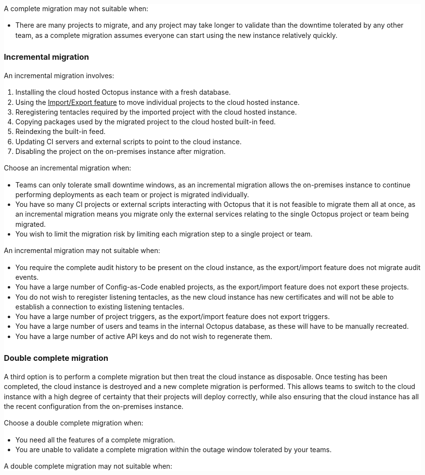 A complete migration may not suitable when:

* There are many projects to migrate, and any project may take longer to validate than the downtime tolerated by any other team, as a complete migration assumes everyone can start using the new instance relatively quickly.

### Incremental migration

An incremental migration involves:

1. Installing the cloud hosted Octopus instance with a fresh database.
1. Using the [Import/Export feature](/docs/projects/export-import/index.md) to move individual projects to the cloud hosted instance.
1. Reregistering tentacles required by the imported project with the cloud hosted instance.
1. Copying packages used by the migrated project to the cloud hosted built-in feed.
1. Reindexing the built-in feed.
1. Updating CI servers and external scripts to point to the cloud instance.
1. Disabling the project on the on-premises instance after migration.

Choose an incremental migration when:

* Teams can only tolerate small downtime windows, as an incremental migration allows the on-premises instance to continue performing deployments as each team or project is migrated individually.
* You have so many CI projects or external scripts interacting with Octopus that it is not feasible to migrate them all at once, as an incremental migration means you migrate only the external services relating to the single Octopus project or team being migrated.
* You wish to limit the migration risk by limiting each migration step to a single project or team.

An incremental migration may not suitable when:

* You require the complete audit history to be present on the cloud instance, as the export/import feature does not migrate audit events.
* You have a large number of Config-as-Code enabled projects, as the export/import feature does not export these projects.
* You do not wish to reregister listening tentacles, as the new cloud instance has new certificates and will not be able to establish a connection to existing listening tentacles.
* You have a large number of project triggers, as the export/import feature does not export triggers.
* You have a large number of users and teams in the internal Octopus database, as these will have to be manually recreated.
* You have a large number of active API keys and do not wish to regenerate them.

### Double complete migration

A third option is to perform a complete migration but then treat the cloud instance as disposable. Once testing has been completed, the cloud instance is destroyed and a new complete migration is performed. This allows teams to switch to the cloud instance with a high degree of certainty that their projects will deploy correctly, while also ensuring that the cloud instance has all the recent configuration from the on-premises instance.

Choose a double complete migration when:

* You need all the features of a complete migration.
* You are unable to validate a complete migration within the outage window tolerated by your teams.

A double complete migration may not suitable when:
